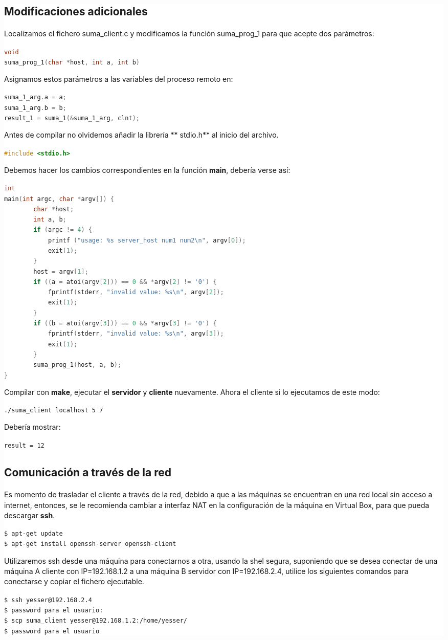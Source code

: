 ## Modificaciones adicionales
Localizamos el fichero suma_client.c y modificamos la función suma_prog_1 para que acepte dos parámetros:
```c
void
suma_prog_1(char *host, int a, int b)
``` 
Asignamos estos parámetros a las variables del proceso remoto en:
```c
suma_1_arg.a = a;
suma_1_arg.b = b;
result_1 = suma_1(&suma_1_arg, clnt);
```
Antes de compilar no olvidemos añadir la librería ** stdio.h** al inicio del archivo.  
```c
#include <stdio.h>
```
Debemos hacer los cambios correspondientes en la función **main**, debería verse así:
```c
int
main(int argc, char *argv[]) {
        char *host;
        int a, b;
        if (argc != 4) {
            printf ("usage: %s server_host num1 num2\n", argv[0]);
            exit(1);
        }
        host = argv[1];
        if ((a = atoi(argv[2])) == 0 && *argv[2] != '0') {
            fprintf(stderr, "invalid value: %s\n", argv[2]);
            exit(1);
        }
        if ((b = atoi(argv[3])) == 0 && *argv[3] != '0') {
            fprintf(stderr, "invalid value: %s\n", argv[3]);
            exit(1);
        }
        suma_prog_1(host, a, b);
}
```
Compilar con **make**, ejecutar el **servidor** y **cliente** nuevamente. Ahora el cliente si lo ejecutamos de este modo:
```sh
./suma_client localhost 5 7
```
Debería mostrar:
```sh
result = 12
```
## Comunicación a través de la red
Es momento de trasladar el cliente a través de la red, debido a que a las máquinas se encuentran en una red local sin acceso a internet, entonces, se le recomienda cambiar a interfaz NAT en la configuración de la máquina en Virtual Box, para que pueda descargar **ssh**.
```sh
$ apt-get update
$ apt-get install openssh-server openssh-client
```
Utilizaremos ssh desde una máquina para conectarnos a otra, usando la shel segura, suponiendo que se desea conectar de una máquina A cliente con IP=192.168.1.2 a una máquina B servidor con IP=192.168.2.4, utilice los siguientes comandos para conectarse y copiar el fichero ejecutable.
```sh
$ ssh yesser@192.168.2.4
$ password para el usuario: 
$ scp suma_client yesser@192.168.1.2:/home/yesser/
$ password para el usuario
```